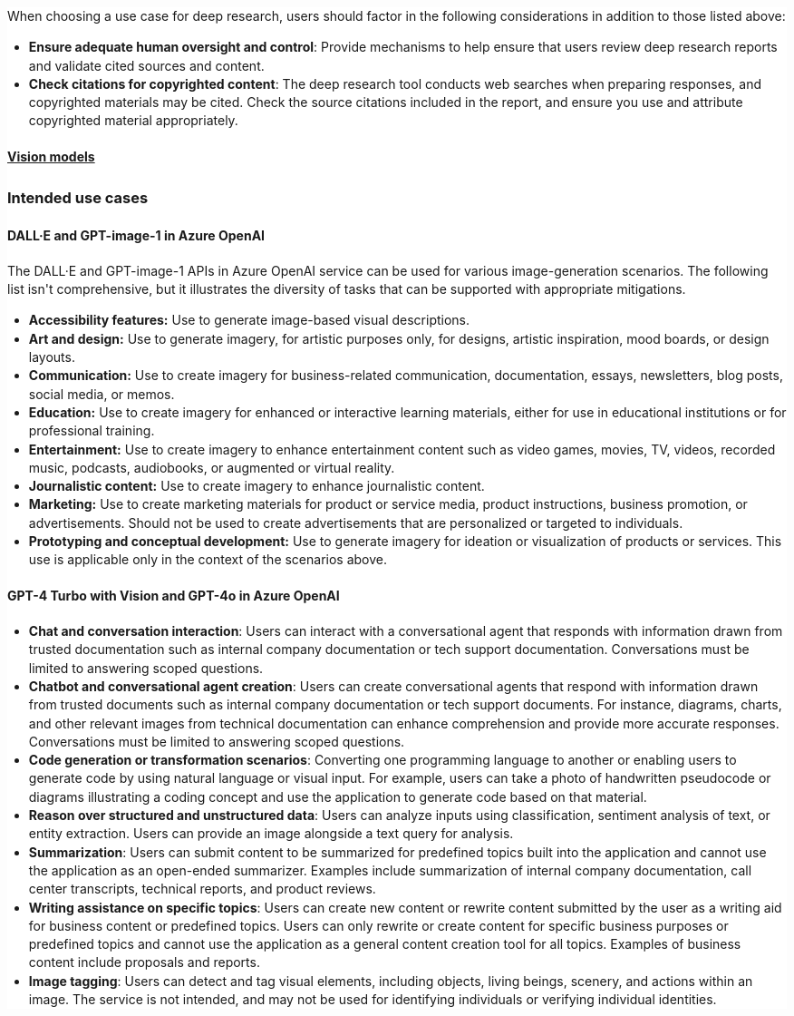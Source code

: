 When choosing a use case for deep research, users should factor in the following considerations in addition to those listed above: 
- **Ensure adequate human oversight and control**: Provide mechanisms to help ensure that users review deep research reports and validate cited sources and content.
- **Check citations for copyrighted content**: The deep research tool conducts web searches when preparing responses, and copyrighted materials may be cited. Check the source citations included in the report, and ensure you use and attribute copyrighted material appropriately.

#### [Vision models](#tab/image)

### Intended use cases

#### DALL·E and GPT-image-1 in Azure OpenAI

The DALL·E and GPT-image-1 APIs in Azure OpenAI service can be used for various image-generation scenarios. The following list isn't comprehensive, but it illustrates the diversity of tasks that can be supported with appropriate mitigations.
- **Accessibility features:** Use to generate image-based visual descriptions.
- **Art and design:** Use to generate imagery, for artistic purposes only, for designs, artistic inspiration, mood boards, or design layouts.
- **Communication:** Use to create imagery for business-related communication, documentation, essays, newsletters, blog posts, social media, or memos.
- **Education:** Use to create imagery for enhanced or interactive learning materials, either for use in educational institutions or for professional training.
- **Entertainment:** Use to create imagery to enhance entertainment content such as video games, movies, TV, videos, recorded music, podcasts, audiobooks, or augmented or virtual reality.
- **Journalistic content:** Use to create imagery to enhance journalistic content.
- **Marketing:** Use to create marketing materials for product or service media, product instructions, business promotion, or advertisements. Should not be used to create advertisements that are personalized or targeted to individuals.
- **Prototyping and conceptual development:** Use to generate imagery for ideation or visualization of products or services. This use is applicable only in the context of the scenarios above.

#### GPT-4 Turbo with Vision and GPT-4o in Azure OpenAI

- **Chat and conversation interaction**: Users can interact with a conversational agent that responds with information drawn from trusted documentation such as internal company documentation or tech support documentation. Conversations must be limited to answering scoped questions.  
- **Chatbot and conversational agent creation**: Users can create conversational agents that respond with information drawn from trusted documents such as internal company documentation or tech support documents. For instance, diagrams, charts, and other relevant images from technical documentation can enhance comprehension and provide more accurate responses. Conversations must be limited to answering scoped questions.  
- **Code generation or transformation scenarios**: Converting one programming language to another or enabling users to generate code by using natural language or visual input. For example, users can take a photo of handwritten pseudocode or diagrams illustrating a coding concept and use the application to generate code based on that material.  
- **Reason over structured and unstructured data**: Users can analyze inputs using classification, sentiment analysis of text, or entity extraction. Users can provide an image alongside a text query for analysis.  
- **Summarization**: Users can submit content to be summarized for predefined topics built into the application and cannot use the application as an open-ended summarizer. Examples include summarization of internal company documentation, call center transcripts, technical reports, and product reviews.  
- **Writing assistance on specific topics**: Users can create new content or rewrite content submitted by the user as a writing aid for business content or predefined topics. Users can only rewrite or create content for specific business purposes or predefined topics and cannot use the application as a general content creation tool for all topics. Examples of business content include proposals and reports. 
- **Image tagging**: Users can detect and tag visual elements, including objects, living beings, scenery, and actions within an image. The service is not intended, and may not be used for identifying individuals or verifying individual identities.  